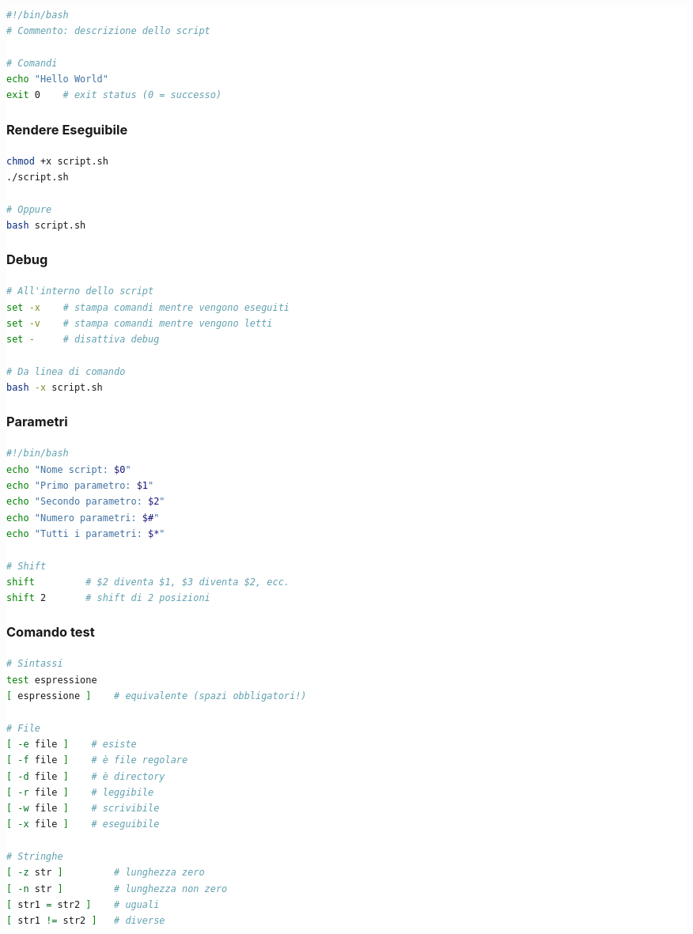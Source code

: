 ```bash
#!/bin/bash
# Commento: descrizione dello script

# Comandi
echo "Hello World"
exit 0    # exit status (0 = successo)
```

### Rendere Eseguibile

```bash
chmod +x script.sh
./script.sh

# Oppure
bash script.sh
```

### Debug

```bash
# All'interno dello script
set -x    # stampa comandi mentre vengono eseguiti
set -v    # stampa comandi mentre vengono letti
set -     # disattiva debug

# Da linea di comando
bash -x script.sh
```

### Parametri

```bash
#!/bin/bash
echo "Nome script: $0"
echo "Primo parametro: $1"
echo "Secondo parametro: $2"
echo "Numero parametri: $#"
echo "Tutti i parametri: $*"

# Shift
shift         # $2 diventa $1, $3 diventa $2, ecc.
shift 2       # shift di 2 posizioni
```

### Comando test

```bash
# Sintassi
test espressione
[ espressione ]    # equivalente (spazi obbligatori!)

# File
[ -e file ]    # esiste
[ -f file ]    # è file regolare
[ -d file ]    # è directory
[ -r file ]    # leggibile
[ -w file ]    # scrivibile
[ -x file ]    # eseguibile

# Stringhe
[ -z str ]         # lunghezza zero
[ -n str ]         # lunghezza non zero
[ str1 = str2 ]    # uguali
[ str1 != str2 ]   # diverse
```